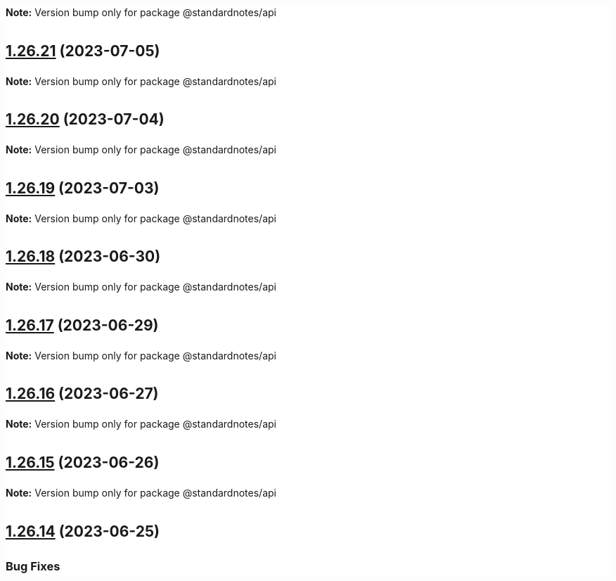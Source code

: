 **Note:** Version bump only for package @standardnotes/api

## [1.26.21](https://github.com/standardnotes/app/compare/@standardnotes/api@1.26.20...@standardnotes/api@1.26.21) (2023-07-05)

**Note:** Version bump only for package @standardnotes/api

## [1.26.20](https://github.com/standardnotes/app/compare/@standardnotes/api@1.26.19...@standardnotes/api@1.26.20) (2023-07-04)

**Note:** Version bump only for package @standardnotes/api

## [1.26.19](https://github.com/standardnotes/app/compare/@standardnotes/api@1.26.18...@standardnotes/api@1.26.19) (2023-07-03)

**Note:** Version bump only for package @standardnotes/api

## [1.26.18](https://github.com/standardnotes/app/compare/@standardnotes/api@1.26.17...@standardnotes/api@1.26.18) (2023-06-30)

**Note:** Version bump only for package @standardnotes/api

## [1.26.17](https://github.com/standardnotes/app/compare/@standardnotes/api@1.26.16...@standardnotes/api@1.26.17) (2023-06-29)

**Note:** Version bump only for package @standardnotes/api

## [1.26.16](https://github.com/standardnotes/app/compare/@standardnotes/api@1.26.15...@standardnotes/api@1.26.16) (2023-06-27)

**Note:** Version bump only for package @standardnotes/api

## [1.26.15](https://github.com/standardnotes/app/compare/@standardnotes/api@1.26.14...@standardnotes/api@1.26.15) (2023-06-26)

**Note:** Version bump only for package @standardnotes/api

## [1.26.14](https://github.com/standardnotes/app/compare/@standardnotes/api@1.26.13...@standardnotes/api@1.26.14) (2023-06-25)

### Bug Fixes
